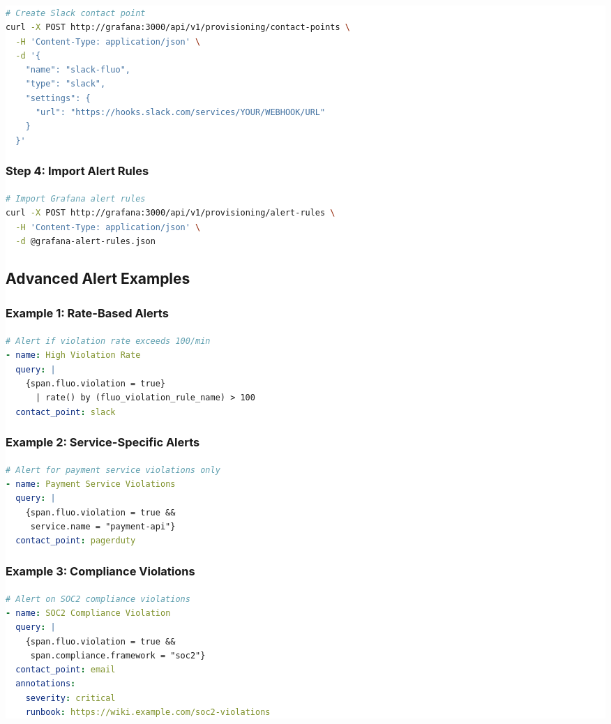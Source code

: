 ```bash
# Create Slack contact point
curl -X POST http://grafana:3000/api/v1/provisioning/contact-points \
  -H 'Content-Type: application/json' \
  -d '{
    "name": "slack-fluo",
    "type": "slack",
    "settings": {
      "url": "https://hooks.slack.com/services/YOUR/WEBHOOK/URL"
    }
  }'
```

### Step 4: Import Alert Rules

```bash
# Import Grafana alert rules
curl -X POST http://grafana:3000/api/v1/provisioning/alert-rules \
  -H 'Content-Type: application/json' \
  -d @grafana-alert-rules.json
```

## Advanced Alert Examples

### Example 1: Rate-Based Alerts

```yaml
# Alert if violation rate exceeds 100/min
- name: High Violation Rate
  query: |
    {span.fluo.violation = true}
      | rate() by (fluo_violation_rule_name) > 100
  contact_point: slack
```

### Example 2: Service-Specific Alerts

```yaml
# Alert for payment service violations only
- name: Payment Service Violations
  query: |
    {span.fluo.violation = true &&
     service.name = "payment-api"}
  contact_point: pagerduty
```

### Example 3: Compliance Violations

```yaml
# Alert on SOC2 compliance violations
- name: SOC2 Compliance Violation
  query: |
    {span.fluo.violation = true &&
     span.compliance.framework = "soc2"}
  contact_point: email
  annotations:
    severity: critical
    runbook: https://wiki.example.com/soc2-violations
```

